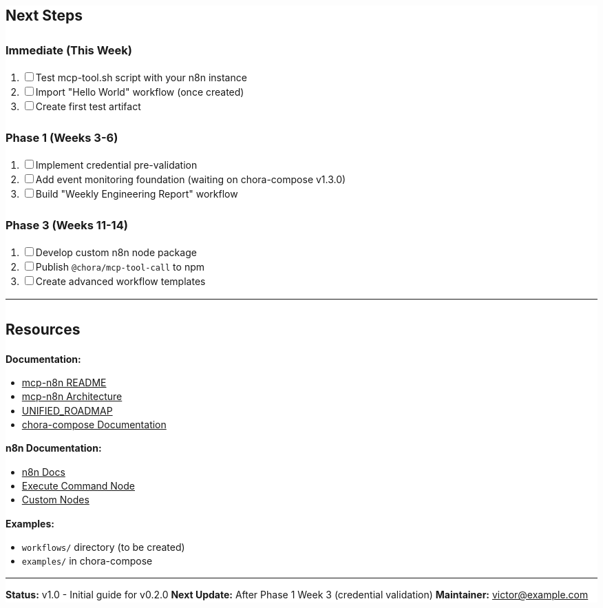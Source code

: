 ## Next Steps

### Immediate (This Week)

1. ☐ Test mcp-tool.sh script with your n8n instance
2. ☐ Import "Hello World" workflow (once created)
3. ☐ Create first test artifact

### Phase 1 (Weeks 3-6)

1. ☐ Implement credential pre-validation
2. ☐ Add event monitoring foundation (waiting on chora-compose v1.3.0)
3. ☐ Build "Weekly Engineering Report" workflow

### Phase 3 (Weeks 11-14)

1. ☐ Develop custom n8n node package
2. ☐ Publish `@chora/mcp-tool-call` to npm
3. ☐ Create advanced workflow templates

---

## Resources

**Documentation:**
- [mcp-n8n README](../README.md)
- [mcp-n8n Architecture](../ARCHITECTURE.md)
- [UNIFIED_ROADMAP](UNIFIED_ROADMAP.md)
- [chora-compose Documentation](../vendors/chora-compose/docs/)

**n8n Documentation:**
- [n8n Docs](https://docs.n8n.io/)
- [Execute Command Node](https://docs.n8n.io/integrations/builtin/core-nodes/n8n-nodes-base.executecommand/)
- [Custom Nodes](https://docs.n8n.io/integrations/creating-nodes/)

**Examples:**
- `workflows/` directory (to be created)
- `examples/` in chora-compose

---

**Status:** v1.0 - Initial guide for v0.2.0
**Next Update:** After Phase 1 Week 3 (credential validation)
**Maintainer:** victor@example.com
